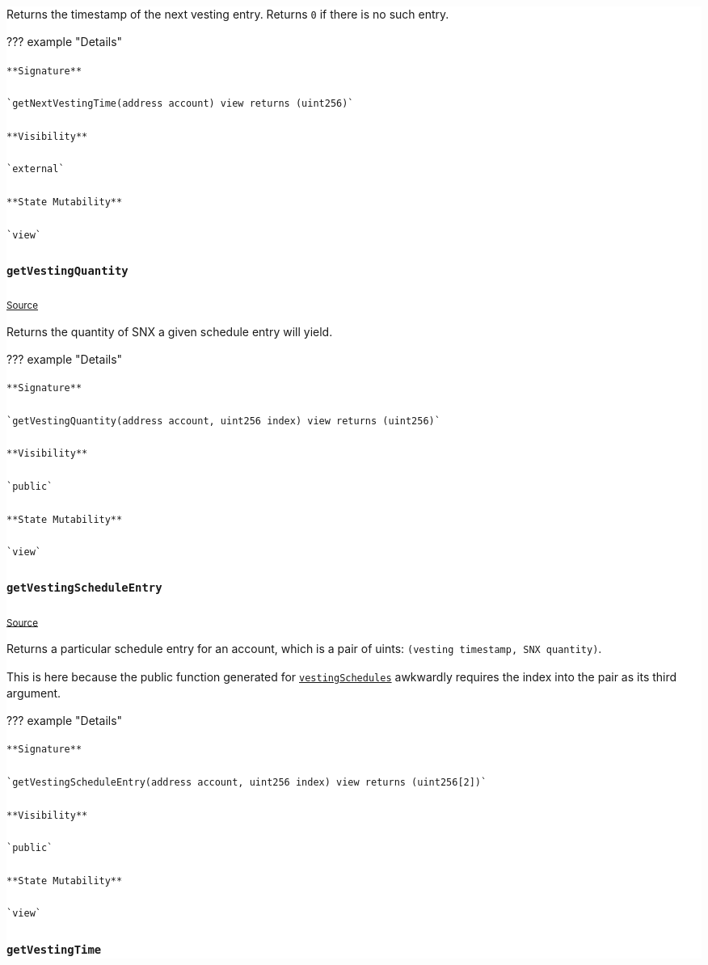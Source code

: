 Returns the timestamp of the next vesting entry. Returns `0` if there is no such entry.

??? example "Details"

    **Signature**

    `getNextVestingTime(address account) view returns (uint256)`

    **Visibility**

    `external`

    **State Mutability**

    `view`

### `getVestingQuantity`

<sub>[Source](https://github.com/Synthetixio/synthetix/tree/v2.56.0-alpha/contracts/RewardEscrow.sol#L112)</sub>

Returns the quantity of SNX a given schedule entry will yield.

??? example "Details"

    **Signature**

    `getVestingQuantity(address account, uint256 index) view returns (uint256)`

    **Visibility**

    `public`

    **State Mutability**

    `view`

### `getVestingScheduleEntry`

<sub>[Source](https://github.com/Synthetixio/synthetix/tree/v2.56.0-alpha/contracts/RewardEscrow.sol#L98)</sub>

Returns a particular schedule entry for an account, which is a pair of uints: `(vesting timestamp, SNX quantity)`.

This is here because the public function generated for [`vestingSchedules`](#vestingschedules) awkwardly requires the index into the pair as its third argument.

??? example "Details"

    **Signature**

    `getVestingScheduleEntry(address account, uint256 index) view returns (uint256[2])`

    **Visibility**

    `public`

    **State Mutability**

    `view`

### `getVestingTime`
